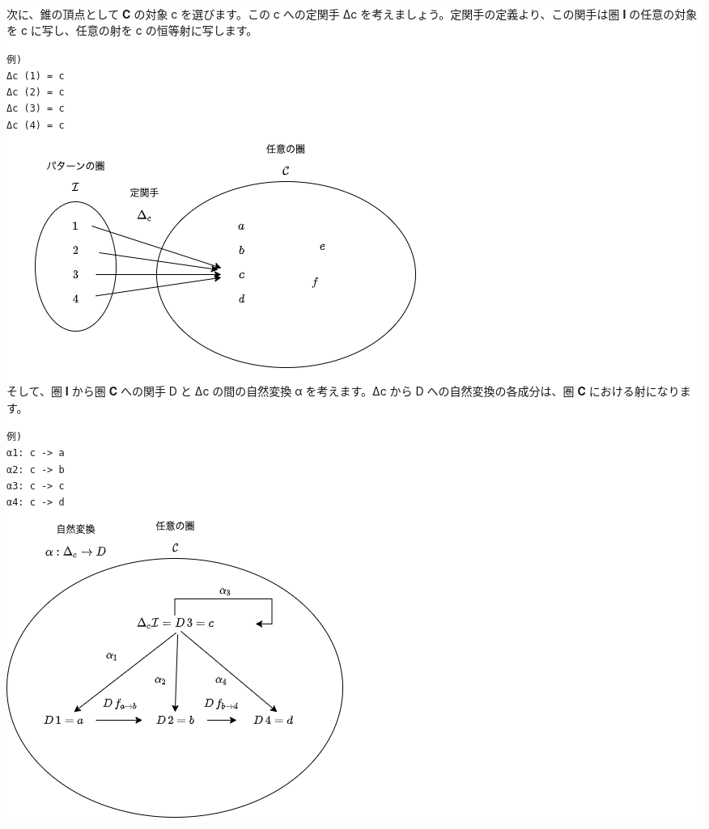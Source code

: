 次に、錐の頂点として **C** の対象 c を選びます。この c への定関手 Δc を考えましょう。定関手の定義より、この関手は圏 **I** の任意の対象を c に写し、任意の射を c の恒等射に写します。

```
例)
Δc (1) = c
Δc (2) = c
Δc (3) = c
Δc (4) = c
```

![パターンの圏 I から圏 C への定関手 Δc](./images/12_const_functor_from_category_i.png)

そして、圏 **I** から圏 **C** への関手 D と Δc の間の自然変換 α を考えます。Δc から D への自然変換の各成分は、圏 **C** における射になります。

```
例)
α1: c -> a
α2: c -> b
α3: c -> c
α4: c -> d
```

![Δc から D への自然変換 α](./images/12_natural_transformation.png)
